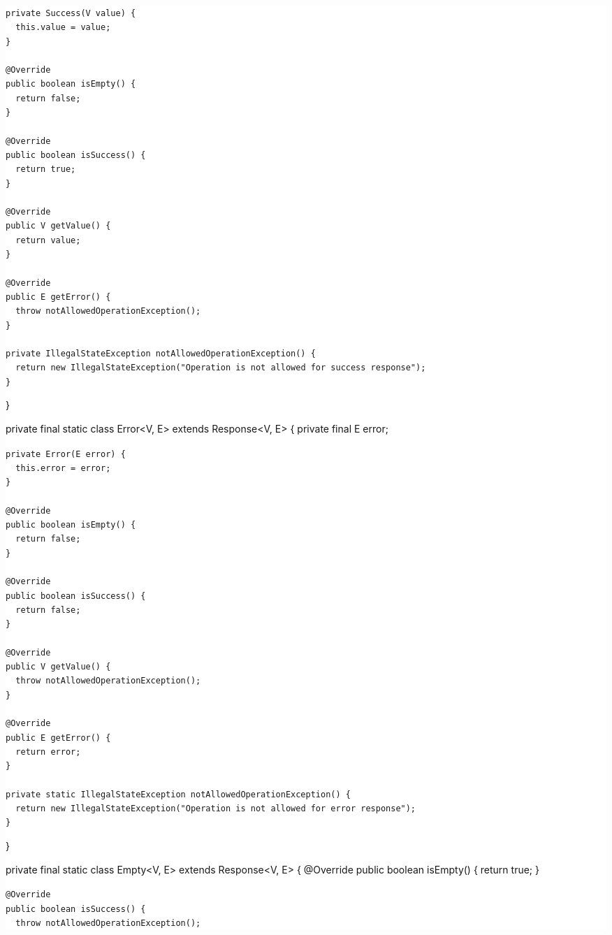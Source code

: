     private Success(V value) {
      this.value = value;
    }

    @Override
    public boolean isEmpty() {
      return false;
    }

    @Override
    public boolean isSuccess() {
      return true;
    }

    @Override
    public V getValue() {
      return value;
    }

    @Override
    public E getError() {
      throw notAllowedOperationException();
    }

    private IllegalStateException notAllowedOperationException() {
      return new IllegalStateException("Operation is not allowed for success response");
    }
  }

  private final static class Error<V, E> extends Response<V, E> {
    private final E error;

    private Error(E error) {
      this.error = error;
    }

    @Override
    public boolean isEmpty() {
      return false;
    }

    @Override
    public boolean isSuccess() {
      return false;
    }

    @Override
    public V getValue() {
      throw notAllowedOperationException();
    }

    @Override
    public E getError() {
      return error;
    }

    private static IllegalStateException notAllowedOperationException() {
      return new IllegalStateException("Operation is not allowed for error response");
    }
  }

  private final static class Empty<V, E> extends Response<V, E> {
    @Override
    public boolean isEmpty() {
      return true;
    }

    @Override
    public boolean isSuccess() {
      throw notAllowedOperationException();